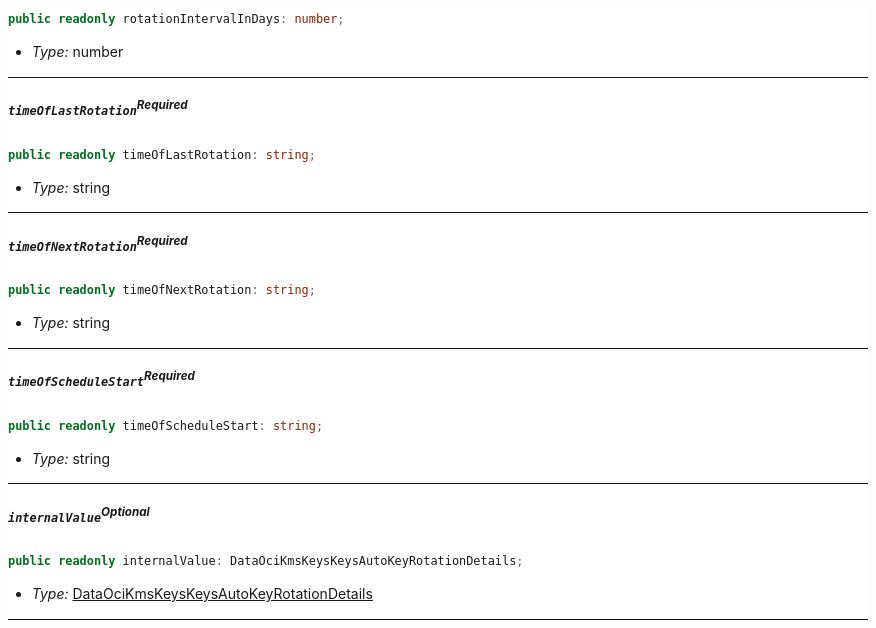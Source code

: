 ```typescript
public readonly rotationIntervalInDays: number;
```

- *Type:* number

---

##### `timeOfLastRotation`<sup>Required</sup> <a name="timeOfLastRotation" id="rhizo-co-terraform-provider-oci.dataOciKmsKeys.DataOciKmsKeysKeysAutoKeyRotationDetailsOutputReference.property.timeOfLastRotation"></a>

```typescript
public readonly timeOfLastRotation: string;
```

- *Type:* string

---

##### `timeOfNextRotation`<sup>Required</sup> <a name="timeOfNextRotation" id="rhizo-co-terraform-provider-oci.dataOciKmsKeys.DataOciKmsKeysKeysAutoKeyRotationDetailsOutputReference.property.timeOfNextRotation"></a>

```typescript
public readonly timeOfNextRotation: string;
```

- *Type:* string

---

##### `timeOfScheduleStart`<sup>Required</sup> <a name="timeOfScheduleStart" id="rhizo-co-terraform-provider-oci.dataOciKmsKeys.DataOciKmsKeysKeysAutoKeyRotationDetailsOutputReference.property.timeOfScheduleStart"></a>

```typescript
public readonly timeOfScheduleStart: string;
```

- *Type:* string

---

##### `internalValue`<sup>Optional</sup> <a name="internalValue" id="rhizo-co-terraform-provider-oci.dataOciKmsKeys.DataOciKmsKeysKeysAutoKeyRotationDetailsOutputReference.property.internalValue"></a>

```typescript
public readonly internalValue: DataOciKmsKeysKeysAutoKeyRotationDetails;
```

- *Type:* <a href="#rhizo-co-terraform-provider-oci.dataOciKmsKeys.DataOciKmsKeysKeysAutoKeyRotationDetails">DataOciKmsKeysKeysAutoKeyRotationDetails</a>

---